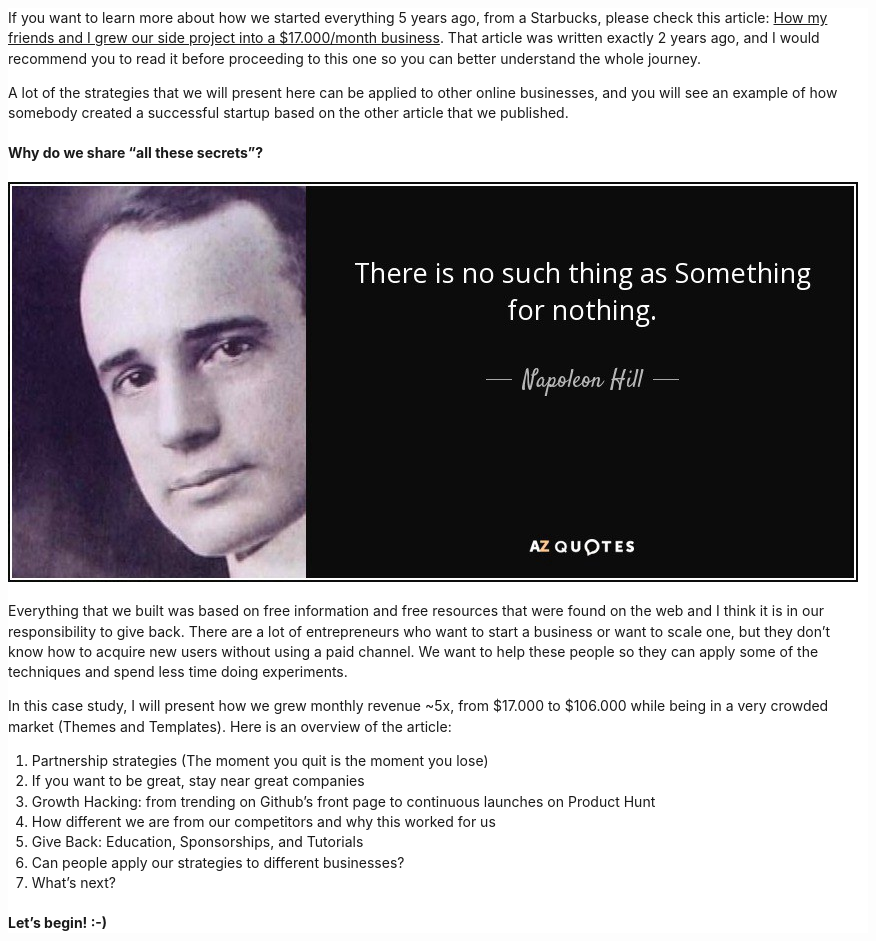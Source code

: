 If you want to learn more about how we started everything 5 years ago, from a Starbucks, please check this article: [How my friends and I grew our side project into a $17.000/month business](https://medium.freecodecamp.org/growing-a-side-project-into-a-17-000-month-business-46024d2aa87f). That article was written exactly 2 years ago, and I would recommend you to read it before proceeding to this one so you can better understand the whole journey.

A lot of the strategies that we will present here can be applied to other online businesses, and you will see an example of how somebody created a successful startup based on the other article that we published.

#### Why do we share “all these secrets”?

![](./asset-2.jpeg)

Everything that we built was based on free information and free resources that were found on the web and I think it is in our responsibility to give back. There are a lot of entrepreneurs who want to start a business or want to scale one, but they don’t know how to acquire new users without using a paid channel. We want to help these people so they can apply some of the techniques and spend less time doing experiments.

In this case study, I will present how we grew monthly revenue ~5x, from $17.000 to $106.000 while being in a very crowded market (Themes and Templates). Here is an overview of the article:

1.  Partnership strategies (The moment you quit is the moment you lose)
2.  If you want to be great, stay near great companies
3.  Growth Hacking: from trending on Github’s front page to continuous launches on Product Hunt
4.  How different we are from our competitors and why this worked for us
5.  Give Back: Education, Sponsorships, and Tutorials
6.  Can people apply our strategies to different businesses?
7.  What’s next?

#### Let’s begin! :-)
